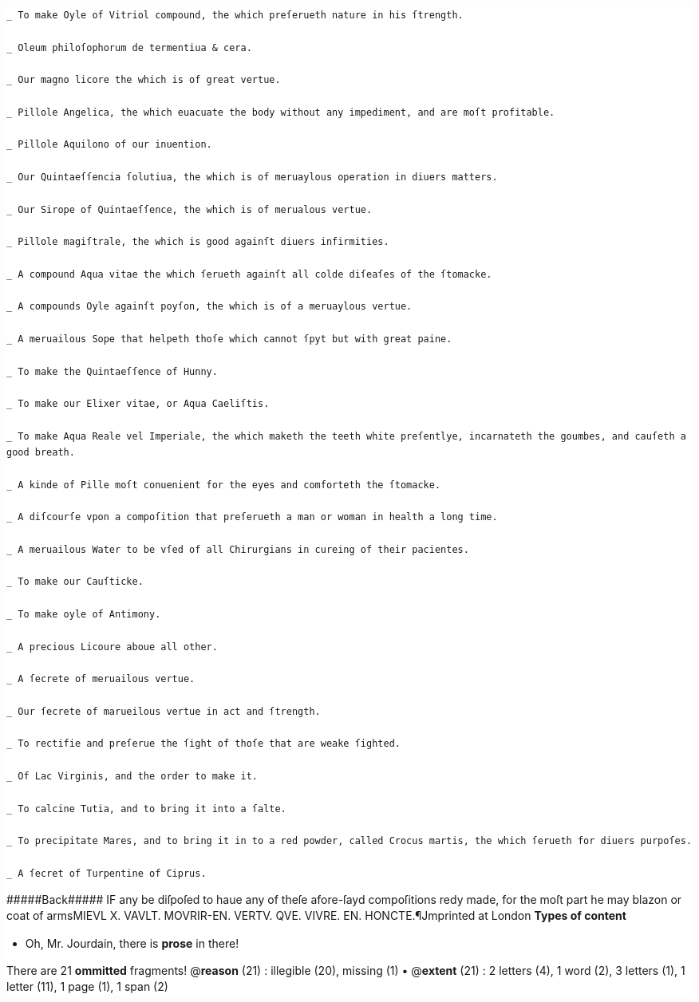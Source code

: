     _ To make Oyle of Vitriol compound, the which preſerueth nature in his ſtrength.

    _ Oleum philoſophorum de termentiua & cera.

    _ Our magno licore the which is of great vertue.

    _ Pillole Angelica, the which euacuate the body without any impediment, and are moſt profitable.

    _ Pillole Aquilono of our inuention.

    _ Our Quintaeſſencia ſolutiua, the which is of meruaylous operation in diuers matters.

    _ Our Sirope of Quintaeſſence, the which is of merualous vertue.

    _ Pillole magiſtrale, the which is good againſt diuers infirmities.

    _ A compound Aqua vitae the which ſerueth againſt all colde diſeaſes of the ſtomacke.

    _ A compounds Oyle againſt poyſon, the which is of a meruaylous vertue.

    _ A meruailous Sope that helpeth thoſe which cannot ſpyt but with great paine.

    _ To make the Quintaeſſence of Hunny.

    _ To make our Elixer vitae, or Aqua Caeliſtis.

    _ To make Aqua Reale vel Imperiale, the which maketh the teeth white preſentlye, incarnateth the goumbes, and cauſeth a good breath.

    _ A kinde of Pille moſt conuenient for the eyes and comforteth the ſtomacke.

    _ A diſcourſe vpon a compoſition that preſerueth a man or woman in health a long time.

    _ A meruailous Water to be vſed of all Chirurgians in cureing of their pacientes.

    _ To make our Cauſticke.

    _ To make oyle of Antimony.

    _ A precious Licoure aboue all other.

    _ A ſecrete of meruailous vertue.

    _ Our ſecrete of marueilous vertue in act and ſtrength.

    _ To rectifie and preſerue the ſight of thoſe that are weake ſighted.

    _ Of Lac Virginis, and the order to make it.

    _ To calcine Tutia, and to bring it into a ſalte.

    _ To precipitate Mares, and to bring it in to a red powder, called Crocus martis, the which ſerueth for diuers purpoſes.

    _ A ſecret of Turpentine of Ciprus.

#####Back#####
IF any be diſpoſed to haue any of theſe afore-ſayd compoſitions redy made, for the moſt part he may blazon or coat of armsMIEVL X. VAVLT. MOVRIR-EN. VERTV. QVE. VIVRE. EN. HONCTE.¶Jmprinted at London 
**Types of content**

  * Oh, Mr. Jourdain, there is **prose** in there!

There are 21 **ommitted** fragments! 
 @__reason__ (21) : illegible (20), missing (1)  •  @__extent__ (21) : 2 letters (4), 1 word (2), 3 letters (1), 1 letter (11), 1 page (1), 1 span (2)
